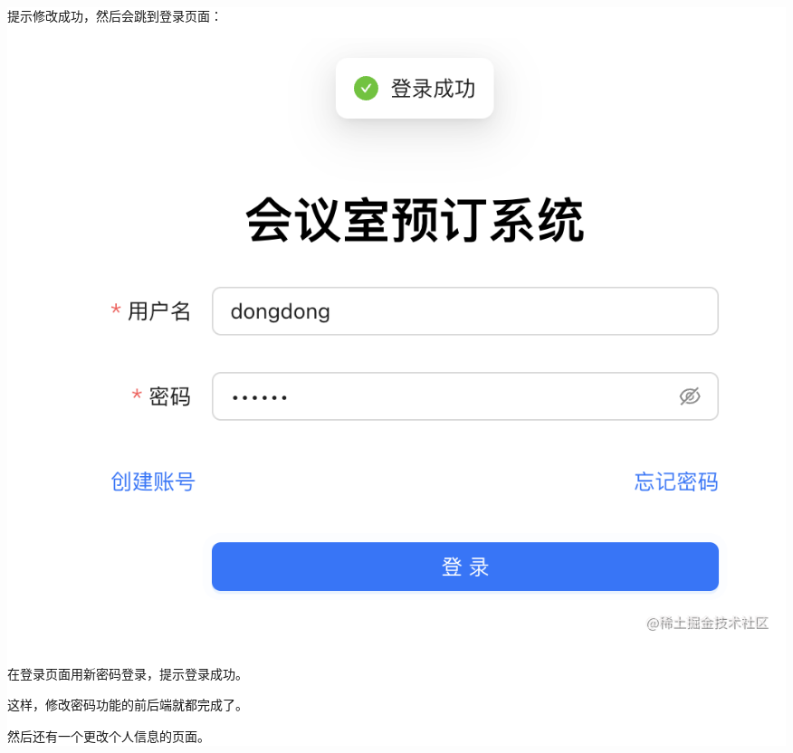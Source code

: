 提示修改成功，然后会跳到登录页面：

![](./image/第92章—会议室预订系统：用户管理模块--用户端信息修改页面-23.png)

在登录页面用新密码登录，提示登录成功。

这样，修改密码功能的前后端就都完成了。

然后还有一个更改个人信息的页面。
